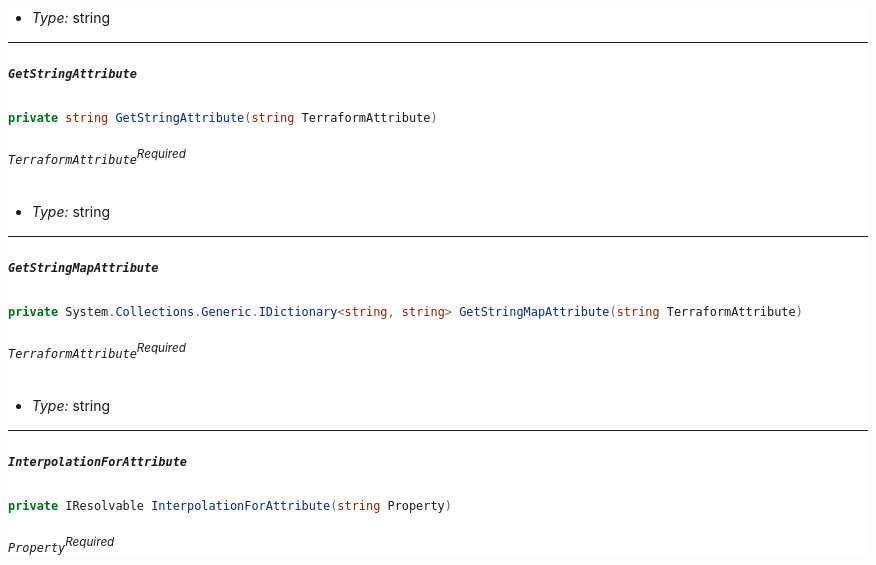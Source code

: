 - *Type:* string

---

##### `GetStringAttribute` <a name="GetStringAttribute" id="@cdktf/provider-ionoscloud.autoCertificateProvider.AutoCertificateProviderExternalAccountBindingOutputReference.getStringAttribute"></a>

```csharp
private string GetStringAttribute(string TerraformAttribute)
```

###### `TerraformAttribute`<sup>Required</sup> <a name="TerraformAttribute" id="@cdktf/provider-ionoscloud.autoCertificateProvider.AutoCertificateProviderExternalAccountBindingOutputReference.getStringAttribute.parameter.terraformAttribute"></a>

- *Type:* string

---

##### `GetStringMapAttribute` <a name="GetStringMapAttribute" id="@cdktf/provider-ionoscloud.autoCertificateProvider.AutoCertificateProviderExternalAccountBindingOutputReference.getStringMapAttribute"></a>

```csharp
private System.Collections.Generic.IDictionary<string, string> GetStringMapAttribute(string TerraformAttribute)
```

###### `TerraformAttribute`<sup>Required</sup> <a name="TerraformAttribute" id="@cdktf/provider-ionoscloud.autoCertificateProvider.AutoCertificateProviderExternalAccountBindingOutputReference.getStringMapAttribute.parameter.terraformAttribute"></a>

- *Type:* string

---

##### `InterpolationForAttribute` <a name="InterpolationForAttribute" id="@cdktf/provider-ionoscloud.autoCertificateProvider.AutoCertificateProviderExternalAccountBindingOutputReference.interpolationForAttribute"></a>

```csharp
private IResolvable InterpolationForAttribute(string Property)
```

###### `Property`<sup>Required</sup> <a name="Property" id="@cdktf/provider-ionoscloud.autoCertificateProvider.AutoCertificateProviderExternalAccountBindingOutputReference.interpolationForAttribute.parameter.property"></a>
